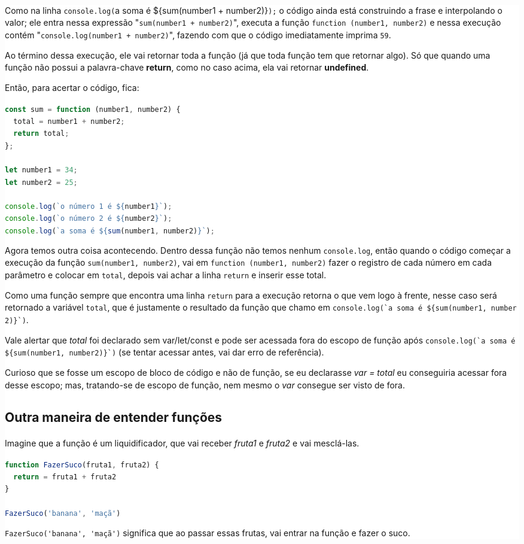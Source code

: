 Como na linha `console.log(`a soma é ${sum(number1 + number2)}`);` o código ainda está construindo a frase e interpolando o valor; ele entra nessa expressão "`sum(number1 + number2)`", executa a função `function (number1, number2)` e nessa execução contém "`console.log(number1 + number2)`", fazendo com que o código imediatamente imprima `59`.

Ao término dessa execução, ele vai retornar toda a função (já que toda função tem que retornar algo). Só que quando uma função não possui a palavra-chave **return**, como no caso acima, ela vai retornar **undefined**.

Então, para acertar o código, fica:

```js
const sum = function (number1, number2) {
  total = number1 + number2;
  return total;
};

let number1 = 34;
let number2 = 25;

console.log(`o número 1 é ${number1}`);
console.log(`o número 2 é ${number2}`);
console.log(`a soma é ${sum(number1, number2)}`);
```

Agora temos outra coisa acontecendo. Dentro dessa função não temos nenhum `console.log`, então quando o código começar a execução da função `sum(number1, number2)`, vai em `function (number1, number2)` fazer o registro de cada número em cada parâmetro e colocar em `total`, depois vai achar a linha `return` e inserir esse total.

Como uma função sempre que encontra uma linha `return` para a execução retorna o que vem logo à frente, nesse caso será retornado a variável `total`, que é justamente o resultado da função que chamo em `` console.log(`a soma é ${sum(number1, number2)}`) ``.

Vale alertar que _total_ foi declarado sem var/let/const e pode ser acessada fora do escopo de função após `` console.log(`a soma é ${sum(number1, number2)}`) `` (se tentar acessar antes, vai dar erro de referência).

Curioso que se fosse um escopo de bloco de código e não de função, se eu declarasse _var = total_ eu conseguiria acessar fora desse escopo; mas, tratando-se de escopo de função, nem mesmo o _var_ consegue ser visto de fora.

## Outra maneira de entender funções

Imagine que a função é um liquidificador, que vai receber _fruta1_ e _fruta2_ e vai mesclá-las.

```js
function FazerSuco(fruta1, fruta2) {
  return = fruta1 + fruta2
}

FazerSuco('banana', 'maçã')
```

`FazerSuco('banana', 'maçã')`
significa que ao passar essas frutas, vai entrar na função e fazer o suco.
